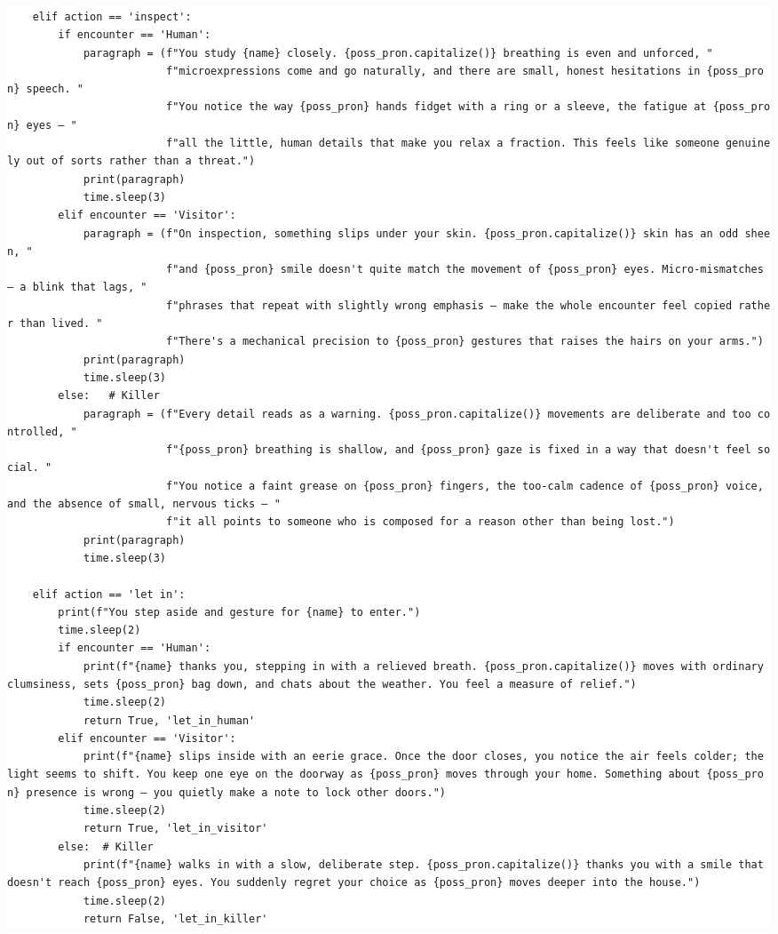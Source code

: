         elif action == 'inspect':
            if encounter == 'Human':
                paragraph = (f"You study {name} closely. {poss_pron.capitalize()} breathing is even and unforced, "
                             f"microexpressions come and go naturally, and there are small, honest hesitations in {poss_pron} speech. "
                             f"You notice the way {poss_pron} hands fidget with a ring or a sleeve, the fatigue at {poss_pron} eyes — "
                             f"all the little, human details that make you relax a fraction. This feels like someone genuinely out of sorts rather than a threat.")
                print(paragraph)
                time.sleep(3)
            elif encounter == 'Visitor':
                paragraph = (f"On inspection, something slips under your skin. {poss_pron.capitalize()} skin has an odd sheen, "
                             f"and {poss_pron} smile doesn't quite match the movement of {poss_pron} eyes. Micro-mismatches — a blink that lags, "
                             f"phrases that repeat with slightly wrong emphasis — make the whole encounter feel copied rather than lived. "
                             f"There's a mechanical precision to {poss_pron} gestures that raises the hairs on your arms.")
                print(paragraph)
                time.sleep(3)
            else:   # Killer
                paragraph = (f"Every detail reads as a warning. {poss_pron.capitalize()} movements are deliberate and too controlled, "
                             f"{poss_pron} breathing is shallow, and {poss_pron} gaze is fixed in a way that doesn't feel social. "
                             f"You notice a faint grease on {poss_pron} fingers, the too-calm cadence of {poss_pron} voice, and the absence of small, nervous ticks — "
                             f"it all points to someone who is composed for a reason other than being lost.")
                print(paragraph)
                time.sleep(3)

        elif action == 'let in':
            print(f"You step aside and gesture for {name} to enter.")
            time.sleep(2)
            if encounter == 'Human':
                print(f"{name} thanks you, stepping in with a relieved breath. {poss_pron.capitalize()} moves with ordinary clumsiness, sets {poss_pron} bag down, and chats about the weather. You feel a measure of relief.")
                time.sleep(2)
                return True, 'let_in_human'
            elif encounter == 'Visitor':
                print(f"{name} slips inside with an eerie grace. Once the door closes, you notice the air feels colder; the light seems to shift. You keep one eye on the doorway as {poss_pron} moves through your home. Something about {poss_pron} presence is wrong — you quietly make a note to lock other doors.")
                time.sleep(2)
                return True, 'let_in_visitor'
            else:  # Killer
                print(f"{name} walks in with a slow, deliberate step. {poss_pron.capitalize()} thanks you with a smile that doesn't reach {poss_pron} eyes. You suddenly regret your choice as {poss_pron} moves deeper into the house.")
                time.sleep(2)
                return False, 'let_in_killer'
